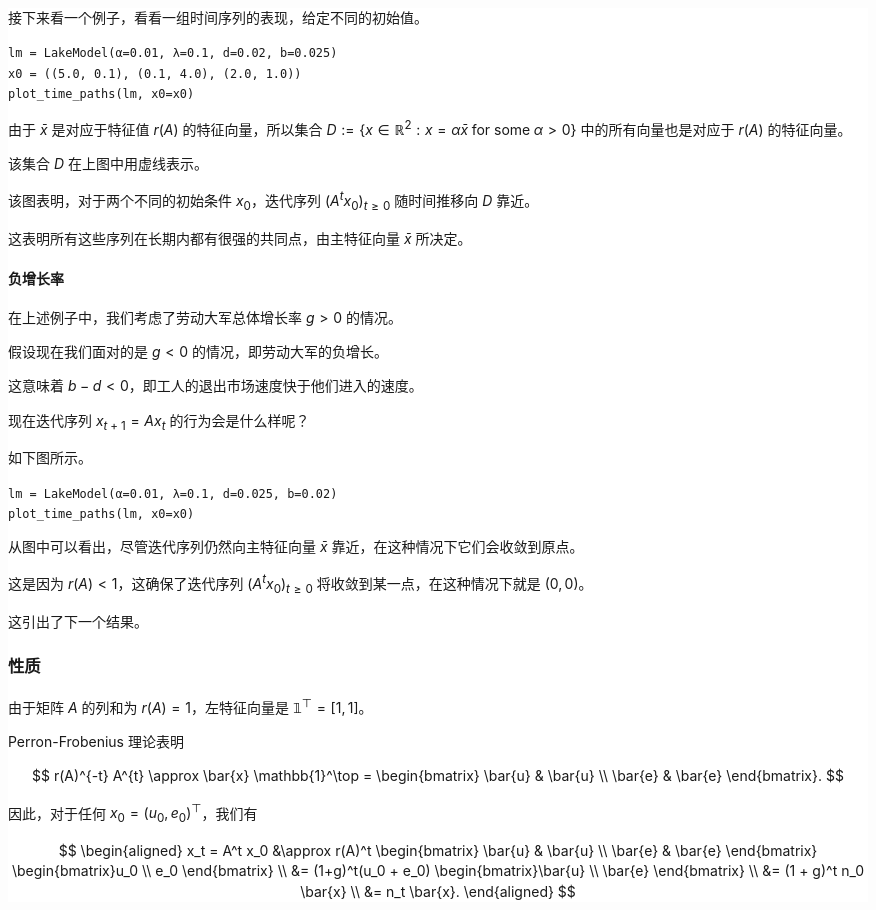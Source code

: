 
接下来看一个例子，看看一组时间序列的表现，给定不同的初始值。

```{code-cell} ipython3
lm = LakeModel(α=0.01, λ=0.1, d=0.02, b=0.025)
x0 = ((5.0, 0.1), (0.1, 4.0), (2.0, 1.0))
plot_time_paths(lm, x0=x0)
```


由于 $\bar{x}$ 是对应于特征值 $r(A)$ 的特征向量，所以集合 $D := \{ x \in \mathbb{R}^2 : x = \alpha \bar{x} \; \text{for some} \; \alpha >0 \}$ 中的所有向量也是对应于 $r(A)$ 的特征向量。

该集合 $D$ 在上图中用虚线表示。

该图表明，对于两个不同的初始条件 $x_0$，迭代序列 $(A^t x_0)_{t \geq 0}$ 随时间推移向 $D$ 靠近。

这表明所有这些序列在长期内都有很强的共同点，由主特征向量 $\bar{x}$ 所决定。

#### 负增长率

在上述例子中，我们考虑了劳动大军总体增长率 $g>0$ 的情况。

假设现在我们面对的是 $g<0$ 的情况，即劳动大军的负增长。

这意味着 $b-d<0$，即工人的退出市场速度快于他们进入的速度。

现在迭代序列 $x_{t+1} = Ax_t$ 的行为会是什么样呢？

如下图所示。

```{code-cell} ipython3
lm = LakeModel(α=0.01, λ=0.1, d=0.025, b=0.02)
plot_time_paths(lm, x0=x0)
```


从图中可以看出，尽管迭代序列仍然向主特征向量 $\bar{x}$ 靠近，在这种情况下它们会收敛到原点。

这是因为 $r(A)<1$，这确保了迭代序列 $(A^t x_0)_{t \geq 0}$ 将收敛到某一点，在这种情况下就是 $(0,0)$。

这引出了下一个结果。

### 性质

由于矩阵 $A$ 的列和为 $r(A)=1$，左特征向量是 $\mathbb{1}^\top=[1, 1]$。

Perron-Frobenius 理论表明

$$
r(A)^{-t} A^{t} \approx \bar{x} \mathbb{1}^\top = \begin{bmatrix} \bar{u} & \bar{u} \\ \bar{e} & \bar{e} \end{bmatrix}.
$$

因此，对于任何 $x_0 = (u_0, e_0)^\top$，我们有

$$
\begin{aligned}
x_t = A^t x_0 &\approx r(A)^t \begin{bmatrix} \bar{u} & \bar{u} \\ \bar{e} & \bar{e} \end{bmatrix} \begin{bmatrix}u_0 \\ e_0 \end{bmatrix} \\
&= (1+g)^t(u_0 + e_0) \begin{bmatrix}\bar{u} \\ \bar{e} \end{bmatrix} \\
&= (1 + g)^t n_0 \bar{x} \\
&= n_t \bar{x}.
\end{aligned}
$$
